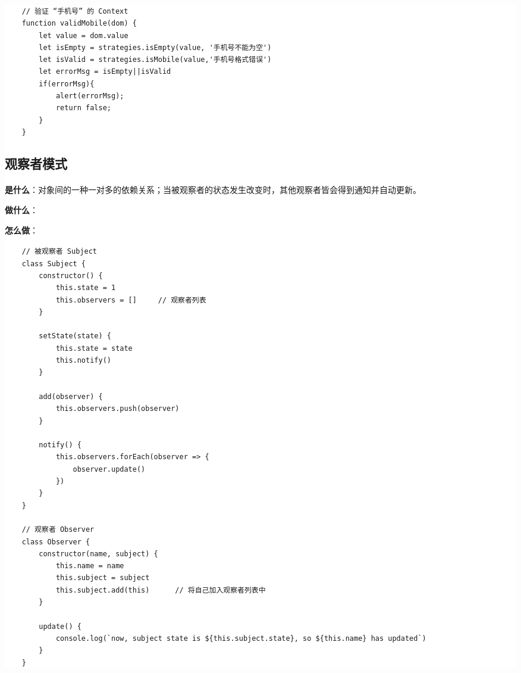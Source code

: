         // 验证 “手机号” 的 Context
        function validMobile(dom) {
            let value = dom.value
            let isEmpty = strategies.isEmpty(value, '手机号不能为空')
            let isValid = strategies.isMobile(value,'手机号格式错误')
            let errorMsg = isEmpty||isValid
            if(errorMsg){  
                alert(errorMsg); 
                return false;  
            } 
        }


## 观察者模式

**是什么**：对象间的一种一对多的依赖关系；当被观察者的状态发生改变时，其他观察者皆会得到通知并自动更新。

**做什么**：

**怎么做**：

        // 被观察者 Subject
        class Subject {
            constructor() {
                this.state = 1
                this.observers = []     // 观察者列表
            }

            setState(state) {
                this.state = state  
                this.notify()
            }

            add(observer) {
                this.observers.push(observer)
            }

            notify() {
                this.observers.forEach(observer => {
                    observer.update()
                })
            }
        }

        // 观察者 Observer
        class Observer {
            constructor(name, subject) {
                this.name = name
                this.subject = subject
                this.subject.add(this)      // 将自己加入观察者列表中
            }

            update() {
                console.log(`now, subject state is ${this.subject.state}, so ${this.name} has updated`)
            }
        }
